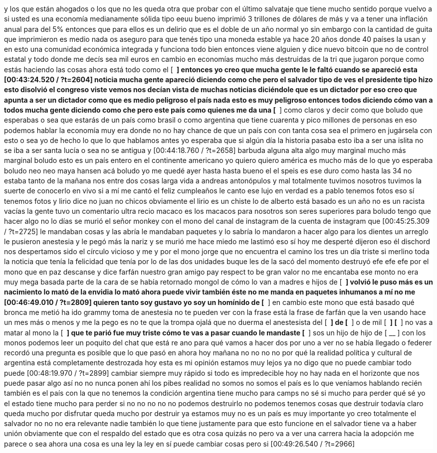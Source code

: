 y los que están ahogados o los que no les queda otra que probar con el último salvataje que tiene mucho sentido porque vuelvo a si usted es una economía medianamente sólida tipo eeuu bueno imprimió 3 trillones de dólares de más y va a tener una inflación anual para del 5% entonces que para ellos es un delirio que es el doble de un año normal yo sin embargo con la cantidad de guita que imprimieron es medio nada os aseguro para que tenés tipo una moneda estable ya hace 20 años donde 40 países la usan y en esto una comunidad económica integrada y funciona todo bien entonces viene alguien y dice nuevo bitcoin que no de control estatal y todo donde me decís sea mil euros en cambio en economías mucho más destruidas de la tri que jugaron porque como estás haciendo las cosas ahora está todo como el [&nbsp;__&nbsp;] entonces yo creo que mucha gente le le faltó cuando se apareció esta 
[00:43:24.520 / ?t=2604]
noticia mucha gente apareció diciendo como che pero el salvador tipo de ves el presidente tipo hizo esto disolvió el congreso viste vemos nos decían vista de muchas noticias diciéndole que es un dictador por eso creo que apunta a ser un dictador como que es medio peligroso el país nada esto es muy peligroso entonces todos diciendo cómo van a todos mucha gente diciendo como che pero este país como quienes me da una [&nbsp;__&nbsp;] como claros y decir como que boludo que esperabas o sea que estarás de un país como brasil o como argentina que tiene cuarenta y pico millones de personas en eso podemos hablar la economía muy era donde no no hay chance de que un país con con tanta cosa sea el primero en jugársela con esto o sea yo de hecho lo que lo que hablamos antes yo esperaba que si algún día la historia pasaba esto iba a ser una islita no se iba a ser santa lucía o sea no se antigua y 
[00:44:18.760 / ?t=2658]
barbuda alguna alta algo muy marginal mucho más marginal boludo esto es un país entero en el continente americano yo quiero quiero américa es mucho más de lo que yo esperaba boludo neo neo maya hansen acá boludo yo me quedé ayer hasta hasta bueno el el speis es ese duro como hasta las 34 no estaba tanto de la mañana nos entre dos cosas larga vida a andreas antonópulos y mal totalmente tuvimos nosotros tuvimos la suerte de conocerlo en vivo si a mí me cantó el feliz cumpleaños le canto ese lujo en verdad es a pablo tenemos fotos eso sí tenemos fotos y lirio dice no juan no chicos obviamente el lirio es un chiste lo de alberto está basado es un año no es un racista vacías la gente tuvo un comentario ultra recio macaco es los macacos para nosotros son seres superiores para boludo tengo que hacer algo no lo días se murió el señor monkey con el mono del canal de instagram de la cuenta de instagram que 
[00:45:25.309 / ?t=2725]
le mandaban cosas y las abría le mandaban paquetes y lo sabría lo mandaron a hacer algo para los dientes un arreglo le pusieron anestesia y le pegó más la nariz y se murió me hace miedo me lastimó eso sí hoy me desperté dijeron eso él dischord nos despertamos sido el círculo vicioso y me y por el mono jorge que no encuentra el camino los tres un día triste si merlino toda la noticia que tenía la felicidad que tenía por lo de las dos unidades buque les de la sacó del momento destruyó efe efe efe por el mono que en paz descanse y dice farfán nuestro gran amigo pay respect to be gran valor no me encantaba ese monto no era muy mega basada parte de la cara de se había retornado mongol de cómo lo van a madres e hijos de [&nbsp;__&nbsp;] volvió le puso más es un nacimiento lo mató de la envidia lo mató ahora puede vivir también éste no me manda en paquetes inhumanos a mí no me 
[00:46:49.010 / ?t=2809]
quieren tanto soy gustavo yo soy un homínido de [&nbsp;__&nbsp;] en cambio este mono que está basado qué bronca me metió ha ido grammy toma de anestesia no te pueden ver con la frase está la frase de farfán que la ven usando hace un mes más o menos y me la pego es no te que la trompa ojalá que no duerma el anestesista del [&nbsp;__&nbsp;] de [&nbsp;__&nbsp;] o de mil [&nbsp;__&nbsp;] [&nbsp;__&nbsp;] no vas a matar al mono la [&nbsp;__&nbsp;] que te parió fue muy triste cómo te vas a pasar cuando le mandaste [&nbsp;__&nbsp;] sos un hijo de hijo de [&nbsp;__&nbsp;] con los monos podemos leer un poquito del chat que está re ano para qué vamos a hacer dos por uno a ver no se había llegado o federer recordó una pregunta es posible que lo que pasó en ahora hoy mañana no no no no por qué la realidad política y cultural de argentina está completamente destrozada hoy esta es mi opinión estamos muy lejos ya no digo que no puede cambiar todo puede 
[00:48:19.970 / ?t=2899]
cambiar siempre muy rápido si todo es impredecible hoy no hay nada en el horizonte que nos puede pasar algo así no no nunca ponen ahí los pibes realidad no somos no somos el país es lo que veníamos hablando recién también es el país con la que no tenemos la condición argentina tiene mucho para camps no sé si mucho para perder qué sé yo el estado tiene mucho para perder si no no no no no podemos destruirlo no podemos tenemos cosas que destruir todavía claro queda mucho por disfrutar queda mucho por destruir ya estamos muy no es un país es muy importante yo creo totalmente el salvador no no no era relevante nadie también lo que tiene justamente para que esto funcione en el salvador tiene va a haber unión obviamente que con el respaldo del estado que es otra cosa quizás no pero va a ver una carrera hacia la adopción me parece o sea ahora una cosa es una ley la ley en sí puede cambiar cosas pero si 
[00:49:26.540 / ?t=2966]
